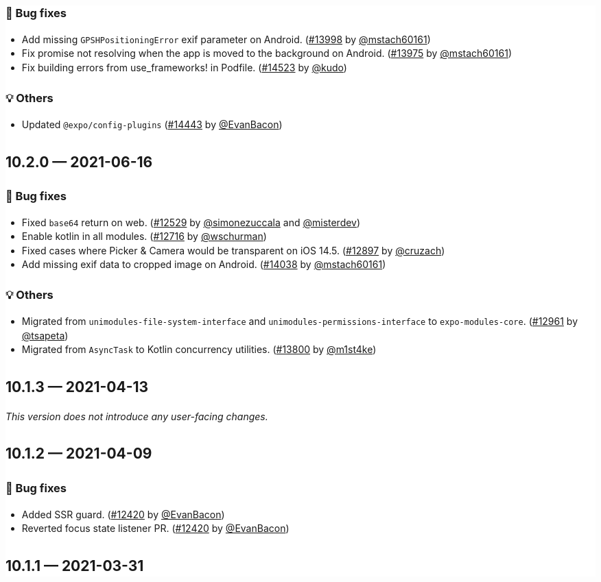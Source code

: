 ### 🐛 Bug fixes

- Add missing `GPSHPositioningError` exif parameter on Android. ([#13998](https://github.com/expo/expo/pull/13998) by [@mstach60161](https://github.com/mstach60161))
- Fix promise not resolving when the app is moved to the background on Android. ([#13975](https://github.com/expo/expo/pull/13975) by [@mstach60161](https://github.com/mstach60161))
- Fix building errors from use_frameworks! in Podfile. ([#14523](https://github.com/expo/expo/pull/14523) by [@kudo](https://github.com/kudo))

### 💡 Others

- Updated `@expo/config-plugins` ([#14443](https://github.com/expo/expo/pull/14443) by [@EvanBacon](https://github.com/EvanBacon))

## 10.2.0 — 2021-06-16

### 🐛 Bug fixes

- Fixed `base64` return on web. ([#12529](https://github.com/expo/expo/pull/12529) by [@simonezuccala](https://github.com/simonezuccala) and [@misterdev](https://github.com/misterdev))
- Enable kotlin in all modules. ([#12716](https://github.com/expo/expo/pull/12716) by [@wschurman](https://github.com/wschurman))
- Fixed cases where Picker & Camera would be transparent on iOS 14.5. ([#12897](https://github.com/expo/expo/pull/12897) by [@cruzach](https://github.com/cruzach))
- Add missing exif data to cropped image on Android. ([#14038](https://github.com/expo/expo/pull/14038) by [@mstach60161](https://github.com/mstach60161))

### 💡 Others

- Migrated from `unimodules-file-system-interface` and `unimodules-permissions-interface` to `expo-modules-core`. ([#12961](https://github.com/expo/expo/pull/12961) by [@tsapeta](https://github.com/tsapeta))
- Migrated from `AsyncTask` to Kotlin concurrency utilities. ([#13800](https://github.com/expo/expo/pull/13800) by [@m1st4ke](https://github.com/m1st4ke))

## 10.1.3 — 2021-04-13

_This version does not introduce any user-facing changes._

## 10.1.2 — 2021-04-09

### 🐛 Bug fixes

- Added SSR guard. ([#12420](https://github.com/expo/expo/pull/12420) by [@EvanBacon](https://github.com/EvanBacon))
- Reverted focus state listener PR. ([#12420](https://github.com/expo/expo/pull/12420) by [@EvanBacon](https://github.com/EvanBacon))

## 10.1.1 — 2021-03-31
